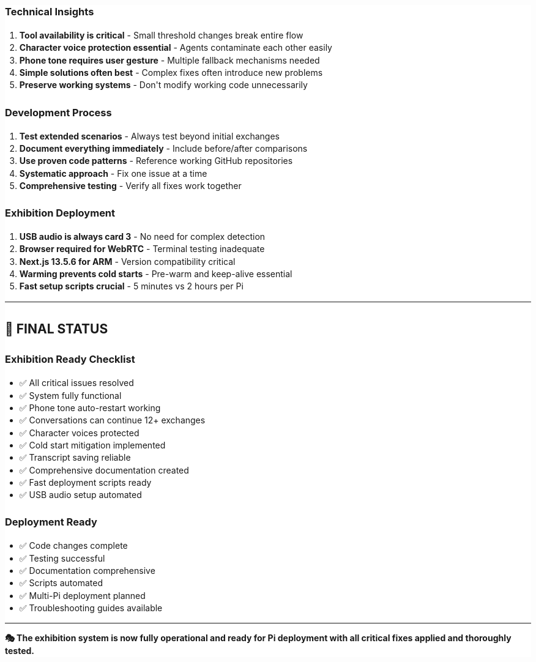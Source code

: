 ### **Technical Insights**
1. **Tool availability is critical** - Small threshold changes break entire flow
2. **Character voice protection essential** - Agents contaminate each other easily
3. **Phone tone requires user gesture** - Multiple fallback mechanisms needed
4. **Simple solutions often best** - Complex fixes often introduce new problems
5. **Preserve working systems** - Don't modify working code unnecessarily

### **Development Process**
1. **Test extended scenarios** - Always test beyond initial exchanges
2. **Document everything immediately** - Include before/after comparisons
3. **Use proven code patterns** - Reference working GitHub repositories
4. **Systematic approach** - Fix one issue at a time
5. **Comprehensive testing** - Verify all fixes work together

### **Exhibition Deployment**
1. **USB audio is always card 3** - No need for complex detection
2. **Browser required for WebRTC** - Terminal testing inadequate
3. **Next.js 13.5.6 for ARM** - Version compatibility critical
4. **Warming prevents cold starts** - Pre-warm and keep-alive essential
5. **Fast setup scripts crucial** - 5 minutes vs 2 hours per Pi

---

## 🎯 **FINAL STATUS**

### **Exhibition Ready Checklist**
- ✅ All critical issues resolved
- ✅ System fully functional
- ✅ Phone tone auto-restart working
- ✅ Conversations can continue 12+ exchanges
- ✅ Character voices protected
- ✅ Cold start mitigation implemented
- ✅ Transcript saving reliable
- ✅ Comprehensive documentation created
- ✅ Fast deployment scripts ready
- ✅ USB audio setup automated

### **Deployment Ready**
- ✅ Code changes complete
- ✅ Testing successful
- ✅ Documentation comprehensive
- ✅ Scripts automated
- ✅ Multi-Pi deployment planned
- ✅ Troubleshooting guides available

---

**🎭 The exhibition system is now fully operational and ready for Pi deployment with all critical fixes applied and thoroughly tested.**
